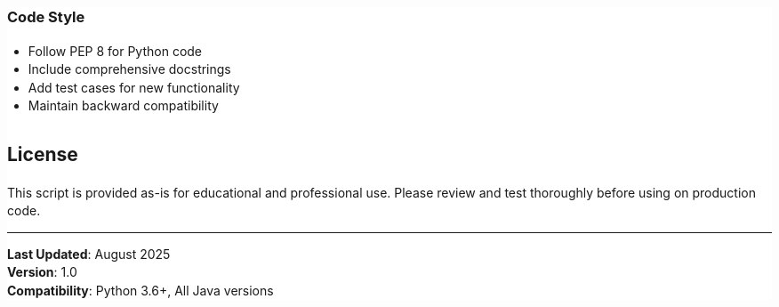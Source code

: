 ### Code Style
- Follow PEP 8 for Python code
- Include comprehensive docstrings
- Add test cases for new functionality
- Maintain backward compatibility

## License

This script is provided as-is for educational and professional use. Please review and test thoroughly before using on production code.

---

**Last Updated**: August 2025  
**Version**: 1.0  
**Compatibility**: Python 3.6+, All Java versions
